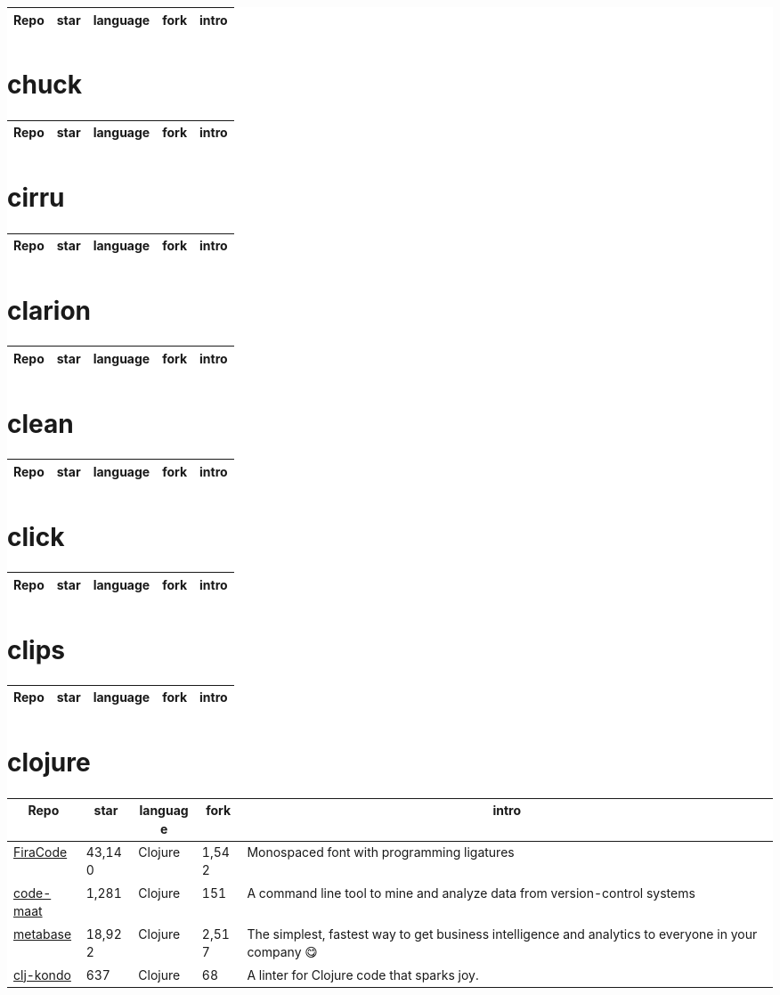 Repo|star|language|fork|intro
-|-|-|-|-



# chuck

Repo|star|language|fork|intro
-|-|-|-|-



# cirru

Repo|star|language|fork|intro
-|-|-|-|-



# clarion

Repo|star|language|fork|intro
-|-|-|-|-



# clean

Repo|star|language|fork|intro
-|-|-|-|-



# click

Repo|star|language|fork|intro
-|-|-|-|-



# clips

Repo|star|language|fork|intro
-|-|-|-|-



# clojure

Repo|star|language|fork|intro
-|-|-|-|-
[FiraCode](https://github.com/tonsky/FiraCode)|43,140|Clojure|1,542|Monospaced font with programming ligatures
[code-maat](https://github.com/adamtornhill/code-maat)|1,281|Clojure|151|A command line tool to mine and analyze data from version-control systems
[metabase](https://github.com/metabase/metabase)|18,922|Clojure|2,517|The simplest, fastest way to get business intelligence and analytics to everyone in your company 😋
[clj-kondo](https://github.com/borkdude/clj-kondo)|637|Clojure|68|A linter for Clojure code that sparks joy.
